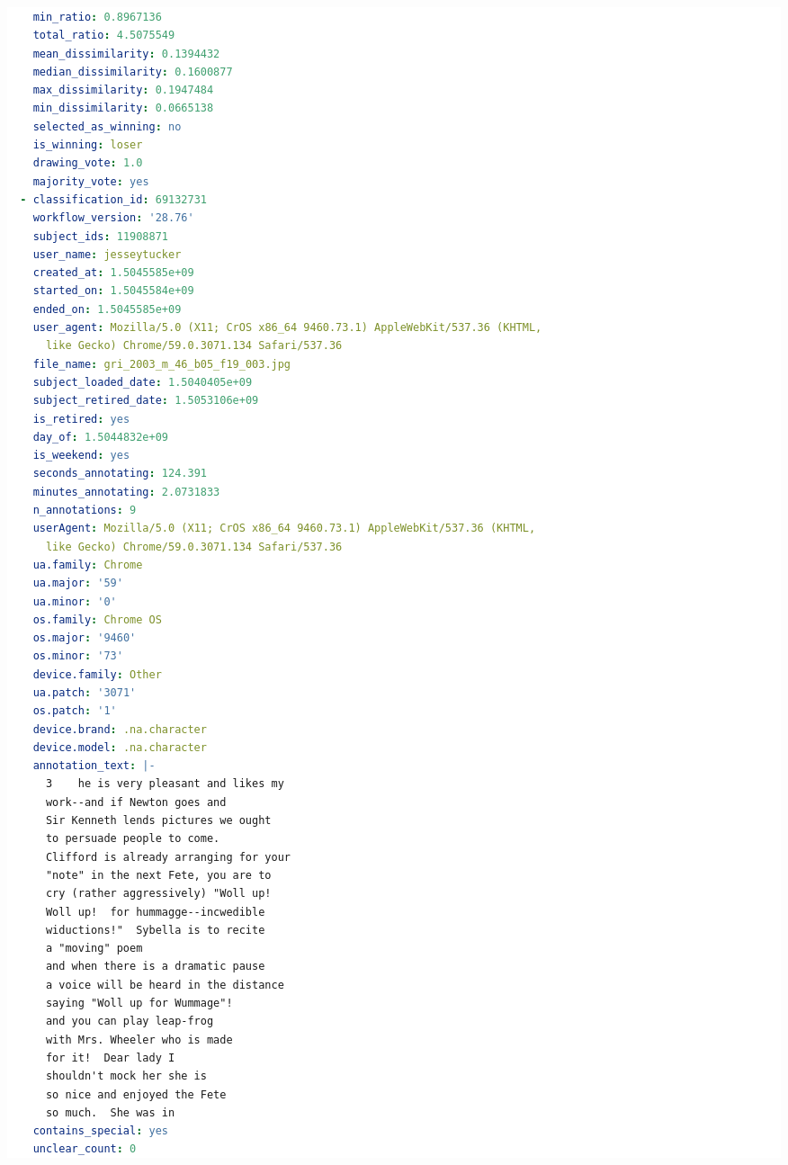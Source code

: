 ```yaml
    min_ratio: 0.8967136
    total_ratio: 4.5075549
    mean_dissimilarity: 0.1394432
    median_dissimilarity: 0.1600877
    max_dissimilarity: 0.1947484
    min_dissimilarity: 0.0665138
    selected_as_winning: no
    is_winning: loser
    drawing_vote: 1.0
    majority_vote: yes
  - classification_id: 69132731
    workflow_version: '28.76'
    subject_ids: 11908871
    user_name: jesseytucker
    created_at: 1.5045585e+09
    started_on: 1.5045584e+09
    ended_on: 1.5045585e+09
    user_agent: Mozilla/5.0 (X11; CrOS x86_64 9460.73.1) AppleWebKit/537.36 (KHTML,
      like Gecko) Chrome/59.0.3071.134 Safari/537.36
    file_name: gri_2003_m_46_b05_f19_003.jpg
    subject_loaded_date: 1.5040405e+09
    subject_retired_date: 1.5053106e+09
    is_retired: yes
    day_of: 1.5044832e+09
    is_weekend: yes
    seconds_annotating: 124.391
    minutes_annotating: 2.0731833
    n_annotations: 9
    userAgent: Mozilla/5.0 (X11; CrOS x86_64 9460.73.1) AppleWebKit/537.36 (KHTML,
      like Gecko) Chrome/59.0.3071.134 Safari/537.36
    ua.family: Chrome
    ua.major: '59'
    ua.minor: '0'
    os.family: Chrome OS
    os.major: '9460'
    os.minor: '73'
    device.family: Other
    ua.patch: '3071'
    os.patch: '1'
    device.brand: .na.character
    device.model: .na.character
    annotation_text: |-
      3    he is very pleasant and likes my
      work--and if Newton goes and
      Sir Kenneth lends pictures we ought
      to persuade people to come.
      Clifford is already arranging for your
      "note" in the next Fete, you are to
      cry (rather aggressively) "Woll up!
      Woll up!  for hummagge--incwedible
      wiductions!"  Sybella is to recite
      a "moving" poem
      and when there is a dramatic pause
      a voice will be heard in the distance
      saying "Woll up for Wummage"!
      and you can play leap-frog
      with Mrs. Wheeler who is made
      for it!  Dear lady I
      shouldn't mock her she is
      so nice and enjoyed the Fete
      so much.  She was in
    contains_special: yes
    unclear_count: 0
```
